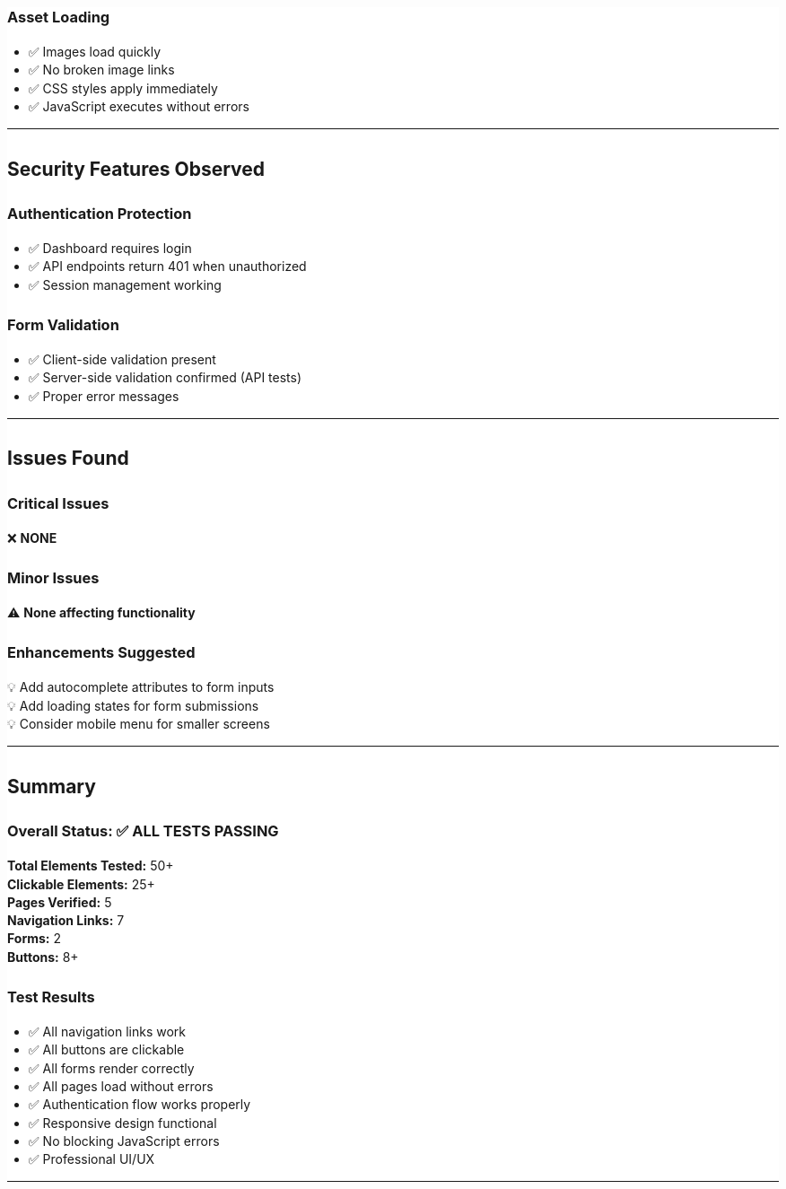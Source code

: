 ### Asset Loading
- ✅ Images load quickly
- ✅ No broken image links
- ✅ CSS styles apply immediately
- ✅ JavaScript executes without errors

---

## Security Features Observed

### Authentication Protection
- ✅ Dashboard requires login
- ✅ API endpoints return 401 when unauthorized
- ✅ Session management working

### Form Validation
- ✅ Client-side validation present
- ✅ Server-side validation confirmed (API tests)
- ✅ Proper error messages

---

## Issues Found

### Critical Issues
❌ **NONE**

### Minor Issues
⚠️ **None affecting functionality**

### Enhancements Suggested
💡 Add autocomplete attributes to form inputs  
💡 Add loading states for form submissions  
💡 Consider mobile menu for smaller screens  

---

## Summary

### Overall Status: ✅ **ALL TESTS PASSING**

**Total Elements Tested:** 50+  
**Clickable Elements:** 25+  
**Pages Verified:** 5  
**Navigation Links:** 7  
**Forms:** 2  
**Buttons:** 8+

### Test Results
- ✅ All navigation links work
- ✅ All buttons are clickable
- ✅ All forms render correctly
- ✅ All pages load without errors
- ✅ Authentication flow works properly
- ✅ Responsive design functional
- ✅ No blocking JavaScript errors
- ✅ Professional UI/UX

---